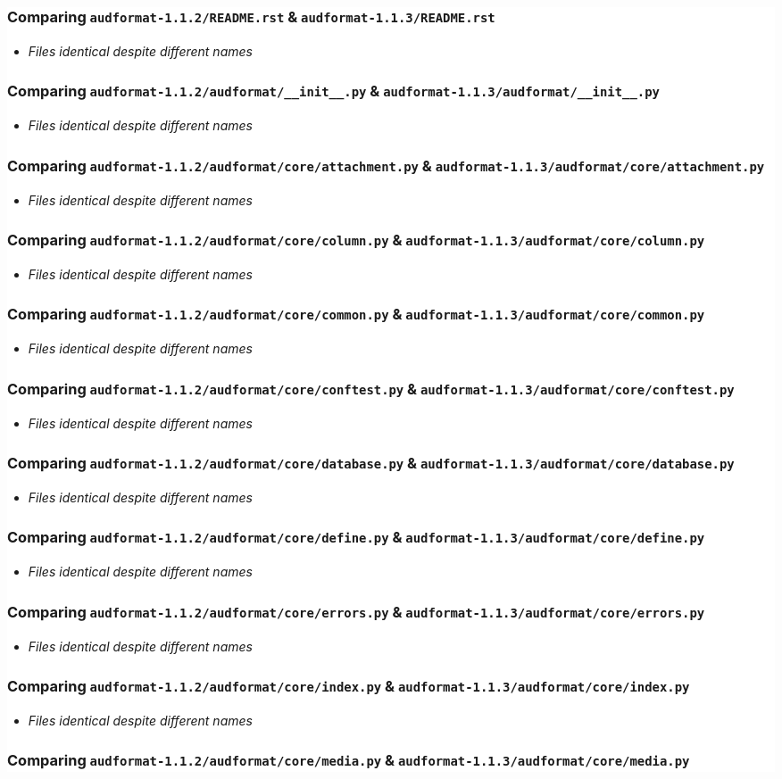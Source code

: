 ### Comparing `audformat-1.1.2/README.rst` & `audformat-1.1.3/README.rst`

 * *Files identical despite different names*

### Comparing `audformat-1.1.2/audformat/__init__.py` & `audformat-1.1.3/audformat/__init__.py`

 * *Files identical despite different names*

### Comparing `audformat-1.1.2/audformat/core/attachment.py` & `audformat-1.1.3/audformat/core/attachment.py`

 * *Files identical despite different names*

### Comparing `audformat-1.1.2/audformat/core/column.py` & `audformat-1.1.3/audformat/core/column.py`

 * *Files identical despite different names*

### Comparing `audformat-1.1.2/audformat/core/common.py` & `audformat-1.1.3/audformat/core/common.py`

 * *Files identical despite different names*

### Comparing `audformat-1.1.2/audformat/core/conftest.py` & `audformat-1.1.3/audformat/core/conftest.py`

 * *Files identical despite different names*

### Comparing `audformat-1.1.2/audformat/core/database.py` & `audformat-1.1.3/audformat/core/database.py`

 * *Files identical despite different names*

### Comparing `audformat-1.1.2/audformat/core/define.py` & `audformat-1.1.3/audformat/core/define.py`

 * *Files identical despite different names*

### Comparing `audformat-1.1.2/audformat/core/errors.py` & `audformat-1.1.3/audformat/core/errors.py`

 * *Files identical despite different names*

### Comparing `audformat-1.1.2/audformat/core/index.py` & `audformat-1.1.3/audformat/core/index.py`

 * *Files identical despite different names*

### Comparing `audformat-1.1.2/audformat/core/media.py` & `audformat-1.1.3/audformat/core/media.py`
